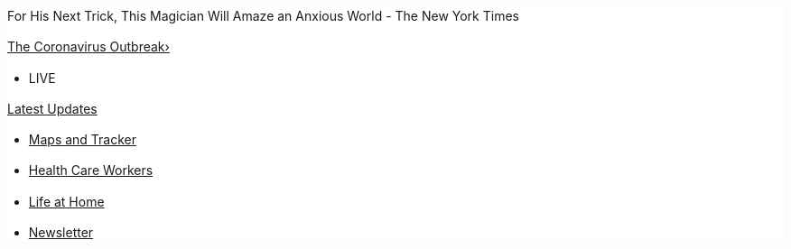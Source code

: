 For His Next Trick, This Magician Will Amaze an Anxious World - The New York Times

 [The Coronavirus Outbreak›](https://www.nytimes.com/news-event/coronavirus?action=click&pgtype=Article&state=default&module=styln-coronavirus-markets&variant=show&region=TOP_BANNER&context=storyline_menu)

- LIVE

 [Latest Updates](https://www.nytimes.com/2020/05/05/us/coronavirus-updates.html?action=click&pgtype=Article&state=default&module=styln-coronavirus-markets&variant=show&region=TOP_BANNER&context=storyline_menu)

- [Maps and Tracker](https://www.nytimes.com/interactive/2020/world/coronavirus-maps.html?action=click&pgtype=Article&state=default&module=styln-coronavirus-markets&variant=show&region=TOP_BANNER&context=storyline_menu)

- [Health Care Workers](https://www.nytimes.com/interactive/2020/world/coronavirus-health-care-workers.html?action=click&pgtype=Article&state=default&module=styln-coronavirus-markets&variant=show&region=TOP_BANNER&context=storyline_menu)

- [Life at Home](https://www.nytimes.com/spotlight/at-home?action=click&pgtype=Article&state=default&module=styln-coronavirus-markets&variant=show&region=TOP_BANNER&context=storyline_menu)

- [Newsletter](https://www.nytimes.com/newsletters/coronavirus-briefing?action=click&pgtype=Article&state=default&module=styln-coronavirus-markets&variant=show&region=TOP_BANNER&context=storyline_menu)
